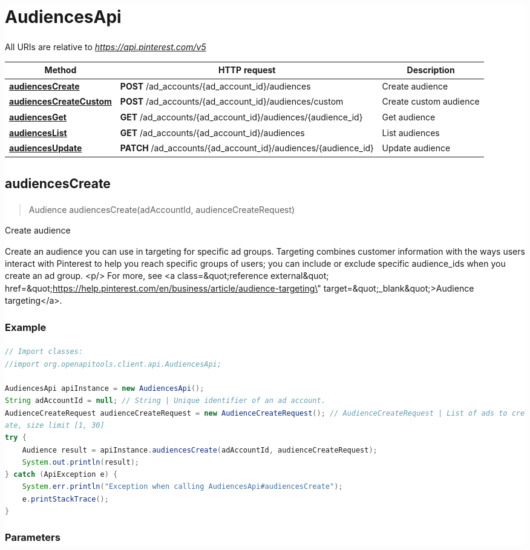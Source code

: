 # AudiencesApi

All URIs are relative to *https://api.pinterest.com/v5*

Method | HTTP request | Description
------------- | ------------- | -------------
[**audiencesCreate**](AudiencesApi.md#audiencesCreate) | **POST** /ad_accounts/{ad_account_id}/audiences | Create audience
[**audiencesCreateCustom**](AudiencesApi.md#audiencesCreateCustom) | **POST** /ad_accounts/{ad_account_id}/audiences/custom | Create custom audience
[**audiencesGet**](AudiencesApi.md#audiencesGet) | **GET** /ad_accounts/{ad_account_id}/audiences/{audience_id} | Get audience
[**audiencesList**](AudiencesApi.md#audiencesList) | **GET** /ad_accounts/{ad_account_id}/audiences | List audiences
[**audiencesUpdate**](AudiencesApi.md#audiencesUpdate) | **PATCH** /ad_accounts/{ad_account_id}/audiences/{audience_id} | Update audience



## audiencesCreate

> Audience audiencesCreate(adAccountId, audienceCreateRequest)

Create audience

Create an audience you can use in targeting for specific ad groups. Targeting combines customer information with the ways users interact with Pinterest to help you reach specific groups of users; you can include or exclude specific audience_ids when you create an ad group. &lt;p/&gt; For more, see &lt;a class&#x3D;\&quot;reference external\&quot; href&#x3D;\&quot;https://help.pinterest.com/en/business/article/audience-targeting\&quot; target&#x3D;\&quot;_blank\&quot;&gt;Audience targeting&lt;/a&gt;.

### Example

```java
// Import classes:
//import org.openapitools.client.api.AudiencesApi;

AudiencesApi apiInstance = new AudiencesApi();
String adAccountId = null; // String | Unique identifier of an ad account.
AudienceCreateRequest audienceCreateRequest = new AudienceCreateRequest(); // AudienceCreateRequest | List of ads to create, size limit [1, 30]
try {
    Audience result = apiInstance.audiencesCreate(adAccountId, audienceCreateRequest);
    System.out.println(result);
} catch (ApiException e) {
    System.err.println("Exception when calling AudiencesApi#audiencesCreate");
    e.printStackTrace();
}
```

### Parameters
